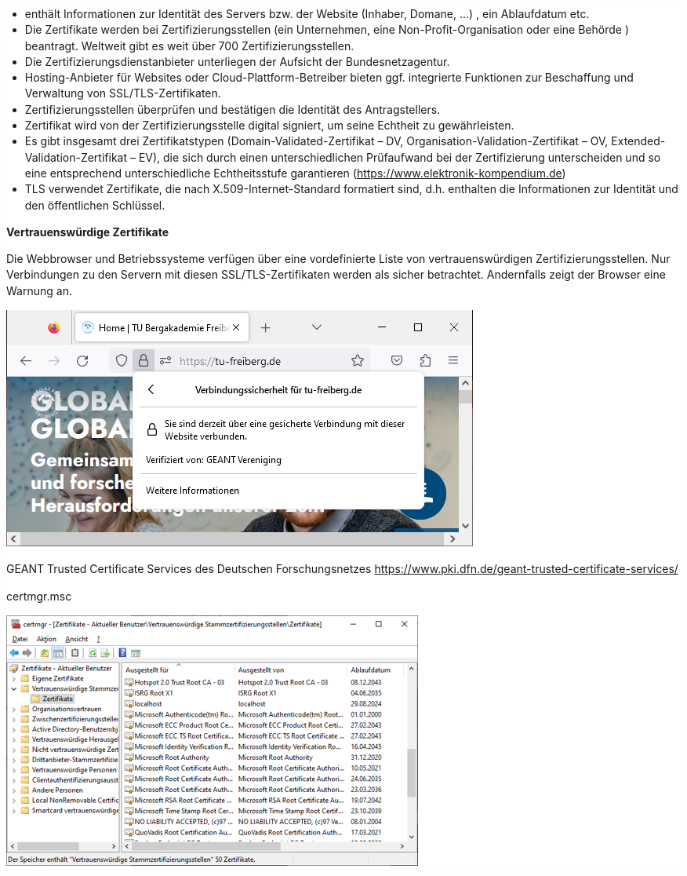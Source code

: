 - enthält Informationen zur Identität des Servers bzw. der Website (Inhaber, Domane, …) , ein Ablaufdatum etc.
- Die Zertifikate werden bei Zertifizierungsstellen (ein Unternehmen, eine Non-Profit-Organisation oder eine Behörde ) beantragt. Weltweit gibt es weit über 700 Zertifizierungsstellen. 
- Die Zertifizierungsdienstanbieter unterliegen der Aufsicht der Bundesnetzagentur.
- Hosting-Anbieter für Websites oder Cloud-Plattform-Betreiber bieten ggf. integrierte Funktionen zur Beschaffung und Verwaltung von SSL/TLS-Zertifikaten. 
- Zertifizierungsstellen überprüfen und bestätigen die Identität des Antragstellers. 
- Zertifikat wird von der Zertifizierungsstelle digital signiert, um seine Echtheit zu gewährleisten. 
- Es gibt insgesamt drei Zertifikatstypen (Domain-Validated-Zertifikat – DV, Organisation-Validation-Zertifikat – OV, Extended-Validation-Zertifikat – EV), die sich durch einen unterschiedlichen Prüfaufwand bei der Zertifizierung unterscheiden und so eine entsprechend unterschiedliche Echtheitsstufe garantieren (https://www.elektronik-kompendium.de)
- TLS verwendet Zertifikate, die nach X.509-Internet-Standard formatiert sind, d.h. enthalten die Informationen zur Identität und den öffentlichen Schlüssel.

**Vertrauenswürdige Zertifikate**

Die Webbrowser und Betriebssysteme verfügen über eine vordefinierte Liste von vertrauenswürdigen Zertifizierungsstellen. 
Nur Verbindungen zu den Servern mit diesen SSL/TLS-Zertifikaten werden als sicher betrachtet. Andernfalls zeigt der Browser eine Warnung an.


![tubafzertifikat](images/sockets/tubafzertifikat.png)

GEANT Trusted Certificate Services des Deutschen Forschungsnetzes
https://www.pki.dfn.de/geant-trusted-certificate-services/

certmgr.msc

![certmgr](images/sockets/cert1.png)
